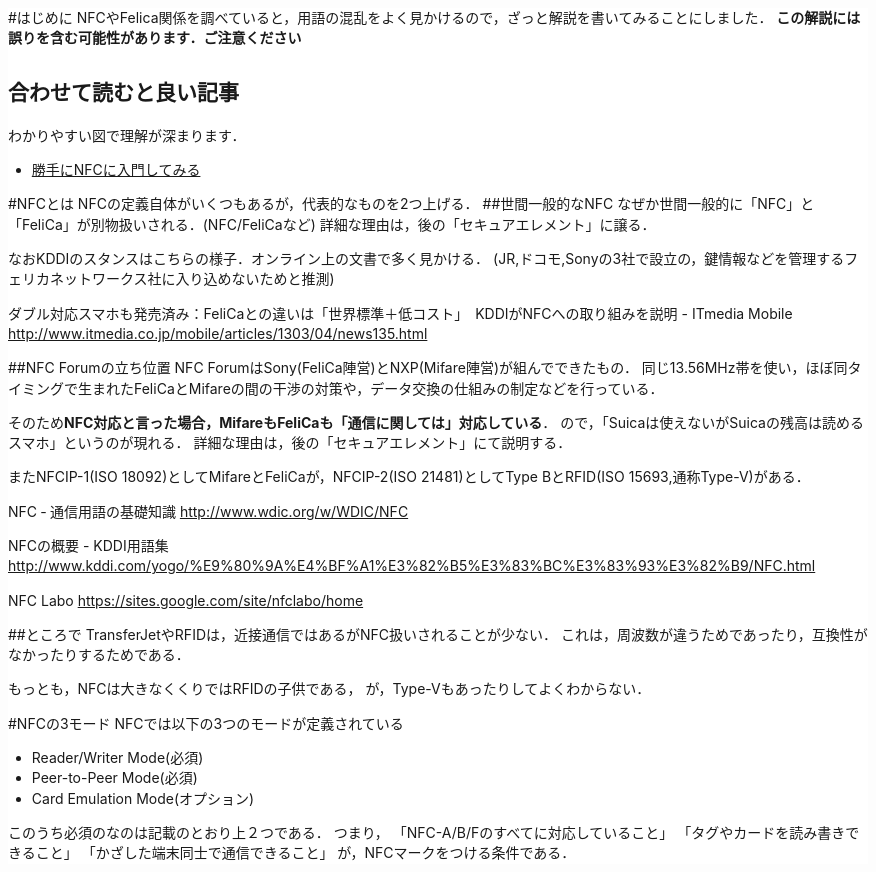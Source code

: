 #はじめに
NFCやFelica関係を調べていると，用語の混乱をよく見かけるので，ざっと解説を書いてみることにしました．
**この解説には誤りを含む可能性があります．ご注意ください**

## 合わせて読むと良い記事
わかりやすい図で理解が深まります．

+ [勝手にNFCに入門してみる](https://qiita.com/kutakutat/items/3333181e91c6c6dbf222)

#NFCとは
NFCの定義自体がいくつもあるが，代表的なものを2つ上げる．
##世間一般的なNFC
なぜか世間一般的に「NFC」と「FeliCa」が別物扱いされる．(NFC/FeliCaなど)
詳細な理由は，後の「セキュアエレメント」に譲る．

なおKDDIのスタンスはこちらの様子．オンライン上の文書で多く見かける．
(JR,ドコモ,Sonyの3社で設立の，鍵情報などを管理するフェリカネットワークス社に入り込めないためと推測)

ダブル対応スマホも発売済み：FeliCaとの違いは「世界標準＋低コスト」　KDDIがNFCへの取り組みを説明 - ITmedia Mobile 
http://www.itmedia.co.jp/mobile/articles/1303/04/news135.html

##NFC Forumの立ち位置
NFC ForumはSony(FeliCa陣営)とNXP(Mifare陣営)が組んでできたもの．
同じ13.56MHz帯を使い，ほぼ同タイミングで生まれたFeliCaとMifareの間の干渉の対策や，データ交換の仕組みの制定などを行っている．

そのため**NFC対応と言った場合，MifareもFeliCaも「通信に関しては」対応している**．
ので，「Suicaは使えないがSuicaの残高は読めるスマホ」というのが現れる．
詳細な理由は，後の「セキュアエレメント」にて説明する．

またNFCIP-1(ISO 18092)としてMifareとFeliCaが，NFCIP-2(ISO 21481)としてType BとRFID(ISO 15693,通称Type-V)がある．

NFC ‐ 通信用語の基礎知識 
http://www.wdic.org/w/WDIC/NFC

NFCの概要 - KDDI用語集
http://www.kddi.com/yogo/%E9%80%9A%E4%BF%A1%E3%82%B5%E3%83%BC%E3%83%93%E3%82%B9/NFC.html

NFC Labo
https://sites.google.com/site/nfclabo/home

##ところで
TransferJetやRFIDは，近接通信ではあるがNFC扱いされることが少ない．
これは，周波数が違うためであったり，互換性がなかったりするためである．

もっとも，NFCは大きなくくりではRFIDの子供である，
が，Type-Vもあったりしてよくわからない．

#NFCの3モード
NFCでは以下の3つのモードが定義されている

+ Reader/Writer Mode(必須)
+ Peer-to-Peer Mode(必須)
+ Card Emulation Mode(オプション)

このうち必須のなのは記載のとおり上２つである．
つまり，
「NFC-A/B/Fのすべてに対応していること」
「タグやカードを読み書きできること」
「かざした端末同士で通信できること」
が，NFCマークをつける条件である．

